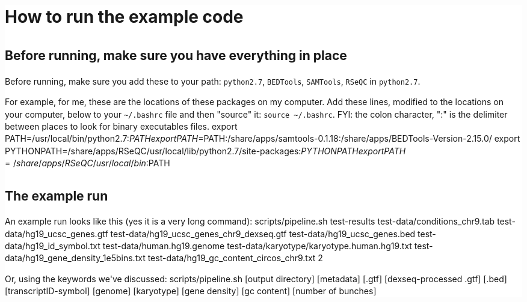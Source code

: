 
# How to run the example code

## Before running, make sure you have everything in place

Before running, make sure you add these to your path: `python2.7`, `BEDTools`, `SAMTools`, `RSeQC` in `python2.7`.

For example, for me, these are the locations of these packages on my computer. Add these lines, modified to the locations on your computer, below to your `~/.bashrc` file and then "source" it: `source ~/.bashrc`. FYI: the colon character, ":" is the delimiter between places to look for binary executables files.
    export PATH=/usr/local/bin/python2.7:$PATH
    export PATH=$PATH:/share/apps/samtools-0.1.18:/share/apps/BEDTools-Version-2.15.0/
    export PYTHONPATH=/share/apps/RSeQC/usr/local/lib/python2.7/site-packages:$PYTHONPATH
    export PATH=/share/apps/RSeQC/usr/local/bin:$PATH


## The example run
An example run looks like this (yes it is a very long command):
    scripts/pipeline.sh test-results test-data/conditions_chr9.tab test-data/hg19_ucsc_genes.gtf test-data/hg19_ucsc_genes_chr9_dexseq.gtf test-data/hg19_ucsc_genes.bed test-data/hg19_id_symbol.txt test-data/human.hg19.genome test-data/karyotype/karyotype.human.hg19.txt test-data/hg19_gene_density_1e5bins.txt test-data/hg19_gc_content_circos_chr9.txt 2

Or, using the keywords we've discussed:
    scripts/pipeline.sh [output directory] [metadata] [.gtf] [dexseq-processed .gtf] [.bed] [transcriptID-symbol] [genome] [karyotype] [gene density] [gc content] [number of bunches]

</markdown>
